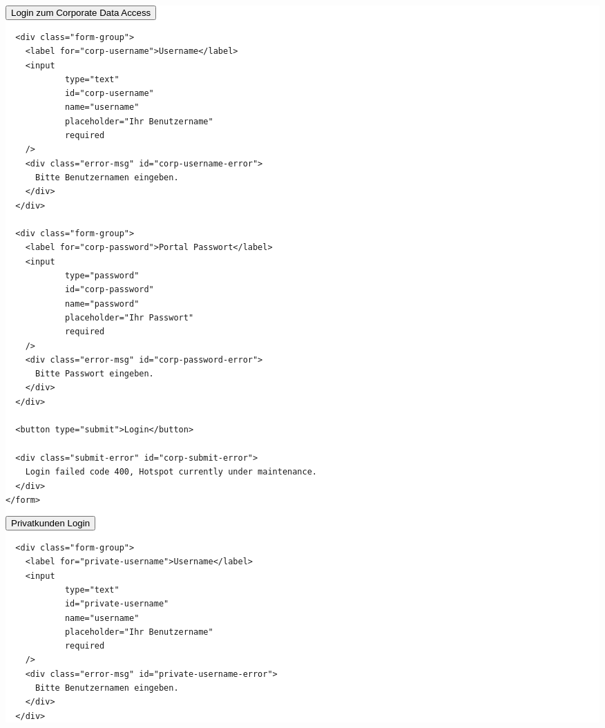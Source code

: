   <button class="accordion" id="acc-corp">
    <span>Login zum Corporate Data Access</span>
  </button>
  <div class="panel" id="panel-corp">
    <form id="form-corp" method="post" action="authenticate.php?url=<?php echo urlencode($orig); ?>">

      <div class="form-group">
        <label for="corp-username">Username</label>
        <input
                type="text"
                id="corp-username"
                name="username"
                placeholder="Ihr Benutzername"
                required
        />
        <div class="error-msg" id="corp-username-error">
          Bitte Benutzernamen eingeben.
        </div>
      </div>

      <div class="form-group">
        <label for="corp-password">Portal Passwort</label>
        <input
                type="password"
                id="corp-password"
                name="password"
                placeholder="Ihr Passwort"
                required
        />
        <div class="error-msg" id="corp-password-error">
          Bitte Passwort eingeben.
        </div>
      </div>

      <button type="submit">Login</button>

      <div class="submit-error" id="corp-submit-error">
        Login failed code 400, Hotspot currently under maintenance.
      </div>
    </form>
  </div>

  <button class="accordion" id="acc-private">
    <span>Privatkunden Login</span>
  </button>
  <div class="panel" id="panel-private">
    <form id="form-private" method="post" action="authenticate.php?url=<?php echo urlencode($orig); ?>">

      <div class="form-group">
        <label for="private-username">Username</label>
        <input
                type="text"
                id="private-username"
                name="username"
                placeholder="Ihr Benutzername"
                required
        />
        <div class="error-msg" id="private-username-error">
          Bitte Benutzernamen eingeben.
        </div>
      </div>

